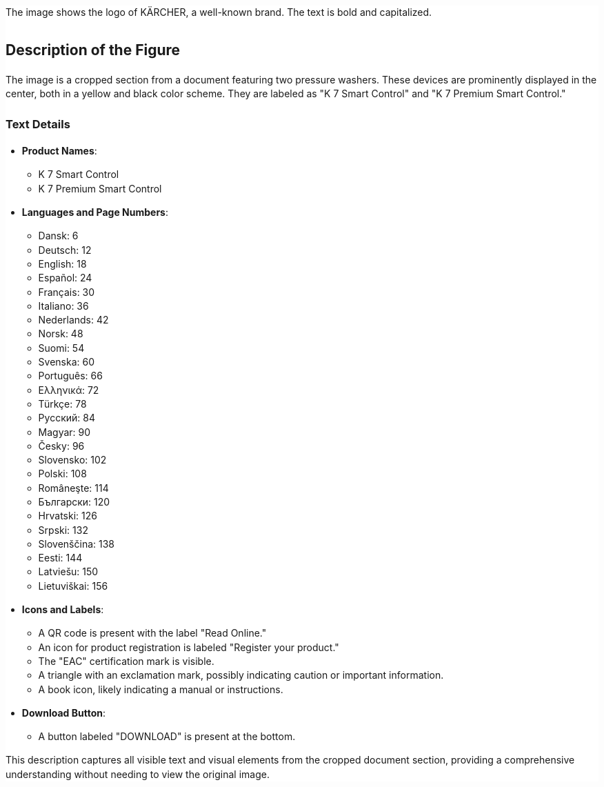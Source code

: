 The image shows the logo of KÄRCHER, a well-known brand. The text is bold and capitalized. 

## Description of the Figure

The image is a cropped section from a document featuring two pressure washers. These devices are prominently displayed in the center, both in a yellow and black color scheme. They are labeled as "K 7 Smart Control" and "K 7 Premium Smart Control."

### Text Details

- **Product Names**:
  - K 7 Smart Control
  - K 7 Premium Smart Control

- **Languages and Page Numbers**:
  - Dansk: 6
  - Deutsch: 12
  - English: 18
  - Español: 24
  - Français: 30
  - Italiano: 36
  - Nederlands: 42
  - Norsk: 48
  - Suomi: 54
  - Svenska: 60
  - Português: 66
  - Ελληνικά: 72
  - Türkçe: 78
  - Русский: 84
  - Magyar: 90
  - Česky: 96
  - Slovensko: 102
  - Polski: 108
  - Româneşte: 114
  - Български: 120
  - Hrvatski: 126
  - Srpski: 132
  - Slovenščina: 138
  - Eesti: 144
  - Latviešu: 150
  - Lietuviškai: 156

- **Icons and Labels**:
  - A QR code is present with the label "Read Online."
  - An icon for product registration is labeled "Register your product."
  - The "EAC" certification mark is visible.
  - A triangle with an exclamation mark, possibly indicating caution or important information.
  - A book icon, likely indicating a manual or instructions.

- **Download Button**:
  - A button labeled "DOWNLOAD" is present at the bottom.

This description captures all visible text and visual elements from the cropped document section, providing a comprehensive understanding without needing to view the original image. 
